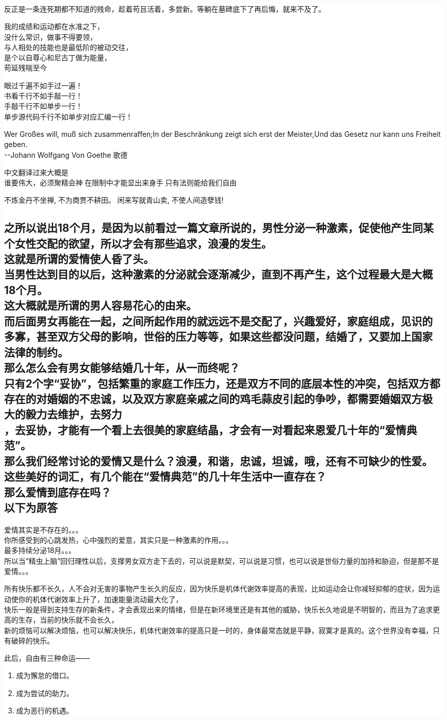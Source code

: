 

反正是一条连死期都不知道的贱命，趁着苟且活着，多尝新。等躺在墓碑底下了再后悔，就来不及了。  

我的成绩和运动都在水准之下，  
没什么常识，做事不得要领，  
与人相处的技能也是最低阶的被动交往，  
是个以自尊心和尼古丁做为能量，  
苟延残喘至今  


眼过千遍不如手过一遍！  
书看千行不如手敲一行！  
手敲千行不如单步一行！  
单步源代码千行不如单步对应汇编一行！  

Wer Großes will, muß sich zusammenraffen;In der Beschränkung zeigt sich erst der Meister,Und das Gesetz nur kann uns Freiheit geben.  
--Johann Wolfgang Von Goethe  歌德  

中文翻译过来大概是  
    谁要伟大，必须聚精会神
	在限制中才能显出来身手
	只有法则能给我们自由  



不炼金丹不坐禅, 不为商贾不耕田。 闲来写就青山卖, 不使人间造孽钱!  

之所以说出18个月，是因为以前看过一篇文章所说的，男性分泌一种激素，促使他产生同某个女性交配的欲望，所以才会有那些追求，浪漫的发生。  
这就是所谓的爱情使人昏了头。  
当男性达到目的以后，这种激素的分泌就会逐渐减少，直到不再产生，这个过程最大是大概18个月。  
这大概就是所谓的男人容易花心的由来。  
而后面男女再能在一起，之间所起作用的就远远不是交配了，兴趣爱好，家庭组成，见识的多寡，甚至双方父母的影响，世俗的压力等等，如果这些都没问题，结婚了，又要加上国家法律的制约。  
那么怎么会有男女能够结婚几十年，从一而终呢？  
只有2个字“妥协”，包括繁重的家庭工作压力，还是双方不同的底层本性的冲突，包括双方都存在的对婚姻的不忠诚，以及双方家庭亲戚之间的鸡毛蒜皮引起的争吵，都需要婚姻双方极大的毅力去维护，去努力  
，去妥协，才能有一个看上去很美的家庭结晶，才会有一对看起来恩爱几十年的“爱情典范”。  
那么我们经常讨论的爱情又是什么？浪漫，和谐，忠诚，坦诚，哦，还有不可缺少的性爱。这些美好的词汇，有几个能在“爱情典范”的几十年生活中一直存在？  
那么爱情到底存在吗？  
以下为原答  
----------------------------------------------------------
爱情其实是不存在的。。。  
你所感受到的心跳发热，心中强烈的爱意，其实只是一种激素的作用。。。  
最多持续分泌18月。。。  
所以当“精虫上脑”回归理性以后，支撑男女双方走下去的，可以说是默契，可以说是习惯，也可以说是世俗力量的加持和胁迫，但是那不是爱情。。。   

所有快乐都不长久，人不会对无害的事物产生长久的反应，因为快乐是机体代谢效率提高的表现，比如运动会让你减轻抑郁的症状，因为运动使你的机体代谢效率上升了，加速能量流动最大化了，  
快乐一般是得到支持生存的新条件，才会表现出来的情绪，但是在新环境里还是有其他的威胁，快乐长久地说是不明智的，而且为了追求更高的生存，当前的快乐就不会长久，  
新的烦恼可以解决烦恼，也可以解决快乐，机体代谢效率的提高只是一时的，身体最常态就是平静，寂寞才是真的。这个世界没有幸福，只有破碎的快乐。  


此后，自由有三种命运——

1. 成为懈怠的借口。  

2. 成为尝试的助力。  

3. 成为恶行的机遇。  
